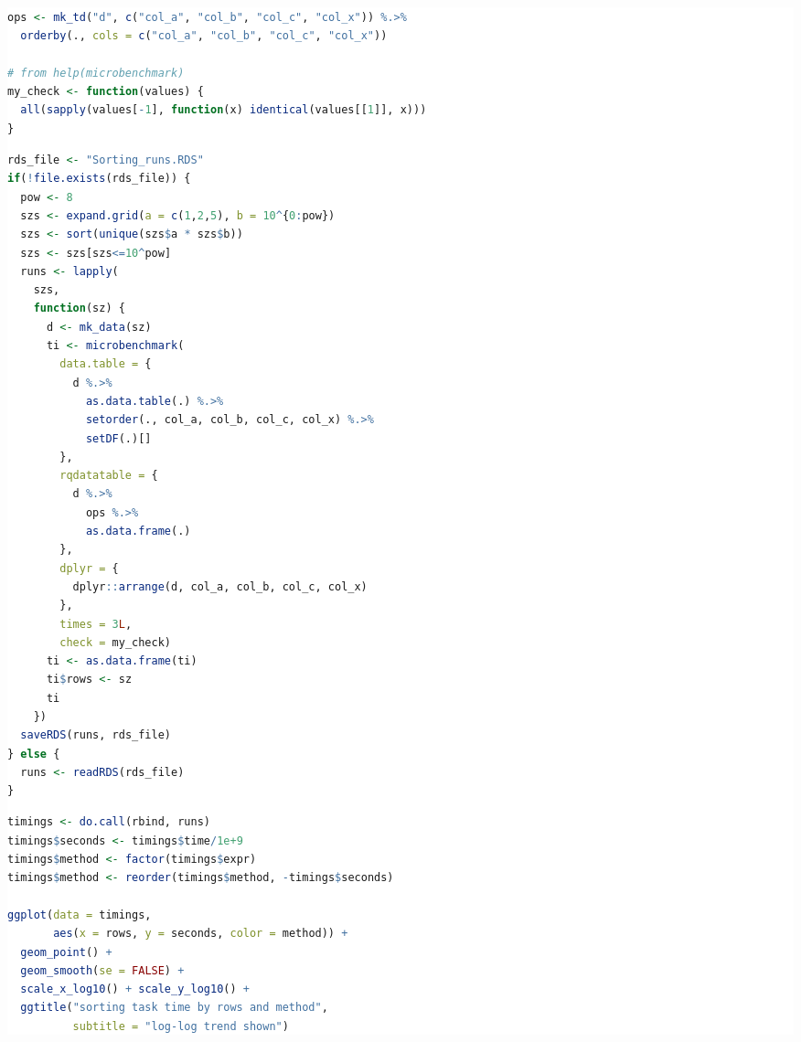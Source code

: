 ``` r
ops <- mk_td("d", c("col_a", "col_b", "col_c", "col_x")) %.>%
  orderby(., cols = c("col_a", "col_b", "col_c", "col_x"))

# from help(microbenchmark)
my_check <- function(values) {
  all(sapply(values[-1], function(x) identical(values[[1]], x)))
}
```

``` r
rds_file <- "Sorting_runs.RDS"
if(!file.exists(rds_file)) {
  pow <- 8
  szs <- expand.grid(a = c(1,2,5), b = 10^{0:pow})
  szs <- sort(unique(szs$a * szs$b))
  szs <- szs[szs<=10^pow]
  runs <- lapply(
    szs,
    function(sz) {
      d <- mk_data(sz)
      ti <- microbenchmark(
        data.table = {
          d %.>%
            as.data.table(.) %.>% 
            setorder(., col_a, col_b, col_c, col_x) %.>%
            setDF(.)[] 
        },
        rqdatatable = { 
          d %.>% 
            ops %.>% 
            as.data.frame(.) 
        },
        dplyr = {
          dplyr::arrange(d, col_a, col_b, col_c, col_x)
        },
        times = 3L,
        check = my_check)
      ti <- as.data.frame(ti)
      ti$rows <- sz
      ti
    })
  saveRDS(runs, rds_file)
} else {
  runs <- readRDS(rds_file)
}
```

``` r
timings <- do.call(rbind, runs)
timings$seconds <- timings$time/1e+9
timings$method <- factor(timings$expr)
timings$method <- reorder(timings$method, -timings$seconds)

ggplot(data = timings, 
       aes(x = rows, y = seconds, color = method)) +
  geom_point() + 
  geom_smooth(se = FALSE) +
  scale_x_log10() + scale_y_log10() +
  ggtitle("sorting task time by rows and method",
          subtitle = "log-log trend shown")
```
